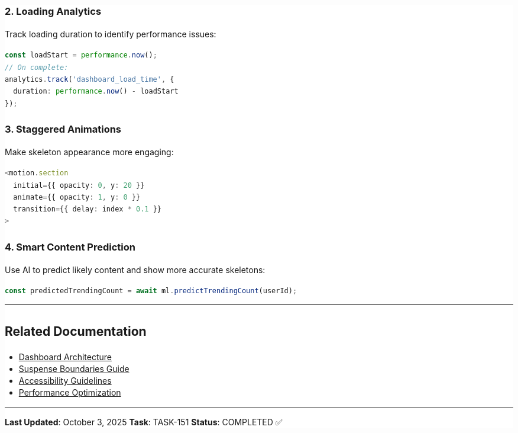 ### 2. Loading Analytics
Track loading duration to identify performance issues:
```typescript
const loadStart = performance.now();
// On complete:
analytics.track('dashboard_load_time', {
  duration: performance.now() - loadStart
});
```

### 3. Staggered Animations
Make skeleton appearance more engaging:
```typescript
<motion.section
  initial={{ opacity: 0, y: 20 }}
  animate={{ opacity: 1, y: 0 }}
  transition={{ delay: index * 0.1 }}
>
```

### 4. Smart Content Prediction
Use AI to predict likely content and show more accurate skeletons:
```typescript
const predictedTrendingCount = await ml.predictTrendingCount(userId);
```

---

## Related Documentation

- [Dashboard Architecture](./DASHBOARD.md)
- [Suspense Boundaries Guide](./SUSPENSE.md)
- [Accessibility Guidelines](./ACCESSIBILITY.md)
- [Performance Optimization](./PERFORMANCE.md)

---

**Last Updated**: October 3, 2025
**Task**: TASK-151
**Status**: COMPLETED ✅
